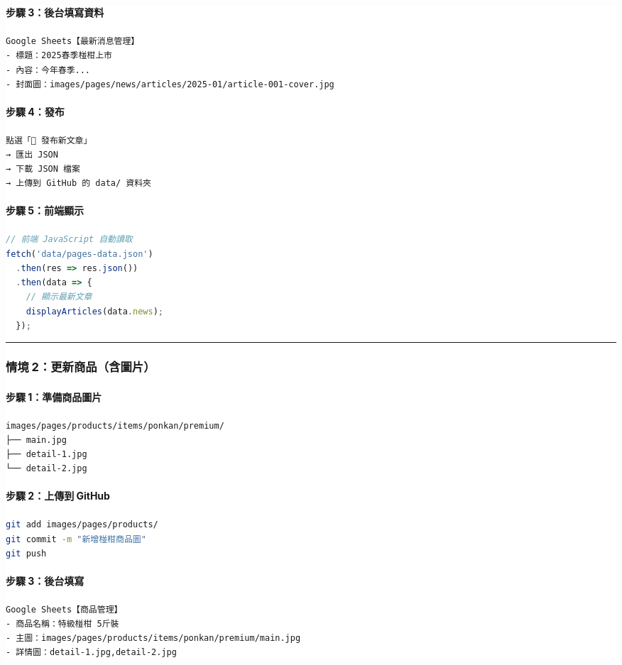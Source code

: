 #### 步驟 3：後台填寫資料
```
Google Sheets【最新消息管理】
- 標題：2025春季椪柑上市
- 內容：今年春季...
- 封面圖：images/pages/news/articles/2025-01/article-001-cover.jpg
```

#### 步驟 4：發布
```
點選「📰 發布新文章」
→ 匯出 JSON
→ 下載 JSON 檔案
→ 上傳到 GitHub 的 data/ 資料夾
```

#### 步驟 5：前端顯示
```javascript
// 前端 JavaScript 自動讀取
fetch('data/pages-data.json')
  .then(res => res.json())
  .then(data => {
    // 顯示最新文章
    displayArticles(data.news);
  });
```

---

### 情境 2：更新商品（含圖片）

#### 步驟 1：準備商品圖片
```bash
images/pages/products/items/ponkan/premium/
├── main.jpg
├── detail-1.jpg
└── detail-2.jpg
```

#### 步驟 2：上傳到 GitHub
```bash
git add images/pages/products/
git commit -m "新增椪柑商品圖"
git push
```

#### 步驟 3：後台填寫
```
Google Sheets【商品管理】
- 商品名稱：特級椪柑 5斤裝
- 主圖：images/pages/products/items/ponkan/premium/main.jpg
- 詳情圖：detail-1.jpg,detail-2.jpg
```
